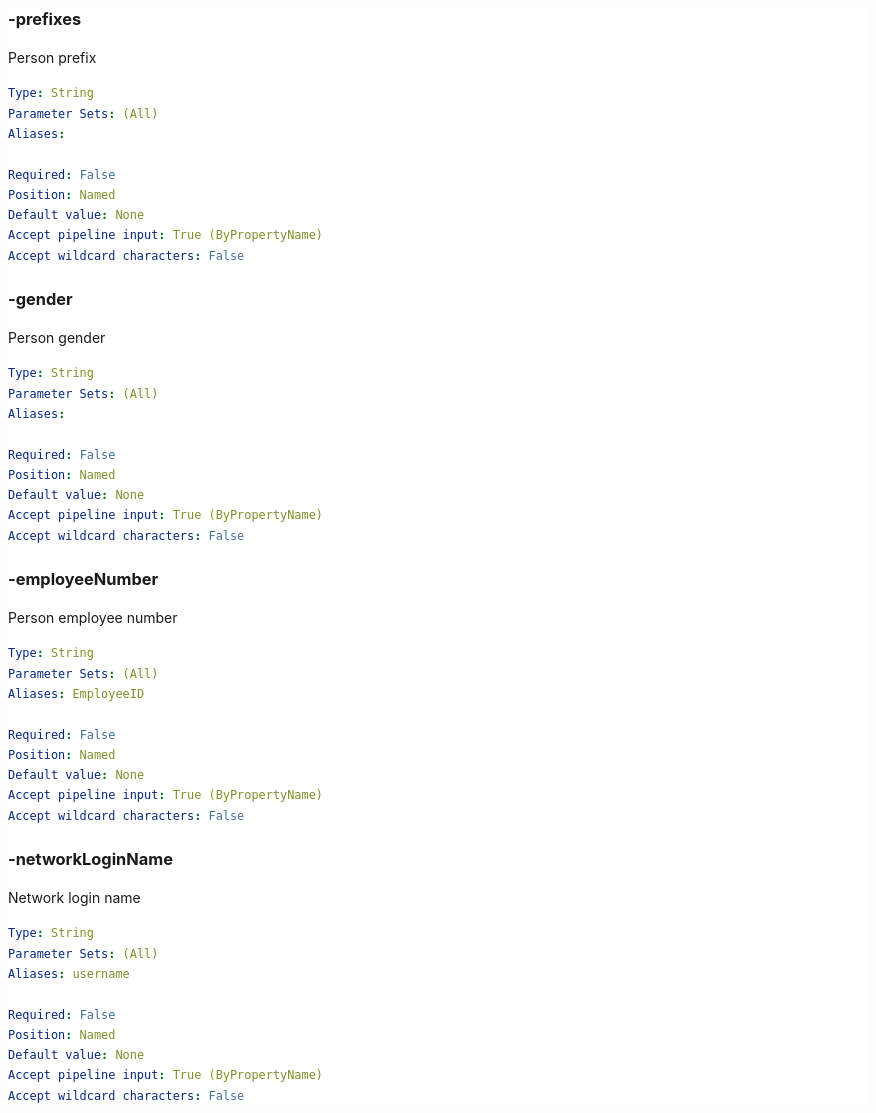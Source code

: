 ### -prefixes
Person prefix

```yaml
Type: String
Parameter Sets: (All)
Aliases:

Required: False
Position: Named
Default value: None
Accept pipeline input: True (ByPropertyName)
Accept wildcard characters: False
```

### -gender
Person gender

```yaml
Type: String
Parameter Sets: (All)
Aliases:

Required: False
Position: Named
Default value: None
Accept pipeline input: True (ByPropertyName)
Accept wildcard characters: False
```

### -employeeNumber
Person employee number

```yaml
Type: String
Parameter Sets: (All)
Aliases: EmployeeID

Required: False
Position: Named
Default value: None
Accept pipeline input: True (ByPropertyName)
Accept wildcard characters: False
```

### -networkLoginName
Network login name

```yaml
Type: String
Parameter Sets: (All)
Aliases: username

Required: False
Position: Named
Default value: None
Accept pipeline input: True (ByPropertyName)
Accept wildcard characters: False
```
